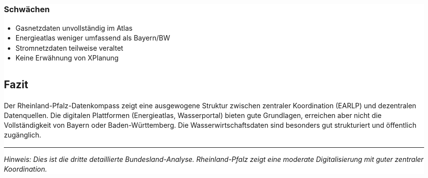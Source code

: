 ### Schwächen
- Gasnetzdaten unvollständig im Atlas
- Energieatlas weniger umfassend als Bayern/BW
- Stromnetzdaten teilweise veraltet
- Keine Erwähnung von XPlanung

## Fazit
Der Rheinland-Pfalz-Datenkompass zeigt eine ausgewogene Struktur zwischen zentraler Koordination (EARLP) und dezentralen Datenquellen. Die digitalen Plattformen (Energieatlas, Wasserportal) bieten gute Grundlagen, erreichen aber nicht die Vollständigkeit von Bayern oder Baden-Württemberg. Die Wasserwirtschaftsdaten sind besonders gut strukturiert und öffentlich zugänglich.

---
*Hinweis: Dies ist die dritte detaillierte Bundesland-Analyse. Rheinland-Pfalz zeigt eine moderate Digitalisierung mit guter zentraler Koordination.*